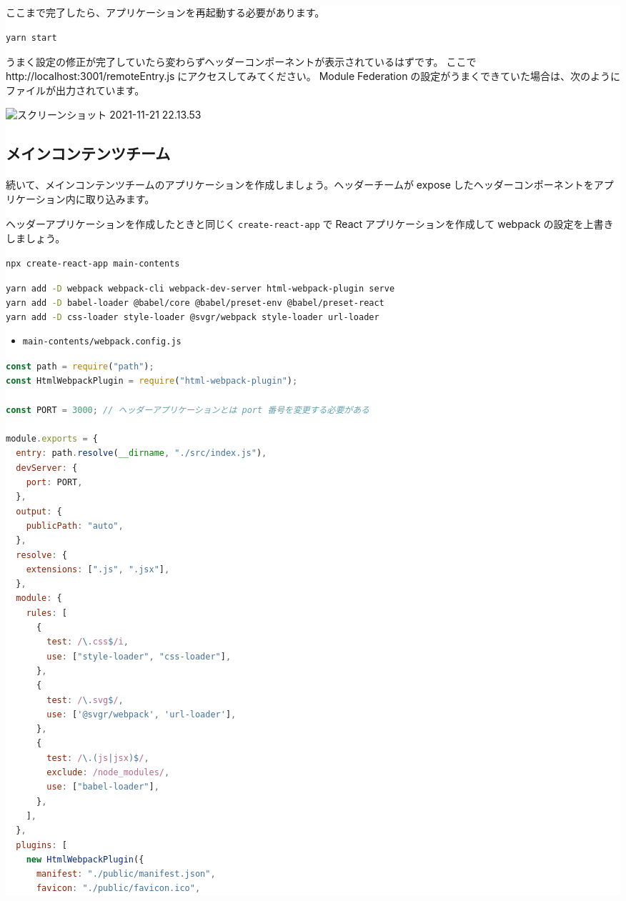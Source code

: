 ここまで完了したら、アプリケーションを再起動する必要があります。

```js
yarn start
```

うまく設定の修正が完了していたら変わらずヘッダーコンポーネントが表示されているはずです。
ここで http://localhost:3001/remoteEntry.js にアクセスしてみてください。 Module Federation の設定がうまくできていた場合は、次のようにファイルが出力されています。

![スクリーンショット 2021-11-21 22.13.53](//images.contentful.com/in6v9lxmm5c8/SMvnS3pgPoptWvaytfruH/a336bb35c365349df3732d9b97f98e86/____________________________2021-11-21_22.13.53.png)

## メインコンテンツチーム

続いて、メインコンテンツチームのアプリケーションを作成しましょう。ヘッダーチームが expose したヘッダーコンポーネントをアプリケーション内に取り込みます。

ヘッダーアプリケーションを作成したときと同じく `create-react-app` で React アプリケーションを作成して webpack の設定を上書きしましょう。

```sh
npx create-react-app main-contents
```

```sh
yarn add -D webpack webpack-cli webpack-dev-server html-webpack-plugin serve
yarn add -D babel-loader @babel/core @babel/preset-env @babel/preset-react
yarn add -D css-loader style-loader @svgr/webpack style-loader url-loader
```

- `main-contents/webpack.config.js`

```js
const path = require("path");
const HtmlWebpackPlugin = require("html-webpack-plugin");

const PORT = 3000; // ヘッダーアプリケーションとは port 番号を変更する必要がある

module.exports = {
  entry: path.resolve(__dirname, "./src/index.js"),
  devServer: {
    port: PORT,
  },
  output: {
    publicPath: "auto",
  },
  resolve: {
    extensions: [".js", ".jsx"],
  },
  module: {
    rules: [
      {
        test: /\.css$/i,
        use: ["style-loader", "css-loader"],
      },
      {
        test: /\.svg$/,
        use: ['@svgr/webpack', 'url-loader'],
      },
      {
        test: /\.(js|jsx)$/,
        exclude: /node_modules/,
        use: ["babel-loader"],
      },
    ],
  },
  plugins: [
    new HtmlWebpackPlugin({
      manifest: "./public/manifest.json",
      favicon: "./public/favicon.ico",
```